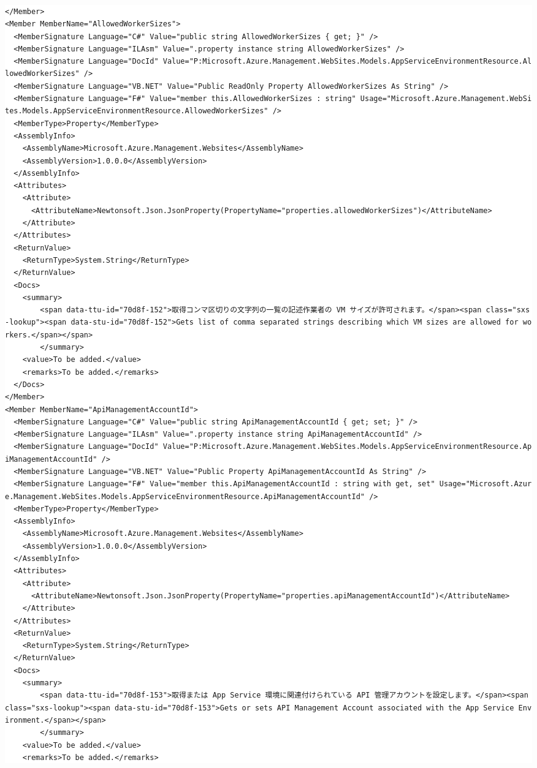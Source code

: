     </Member>
    <Member MemberName="AllowedWorkerSizes">
      <MemberSignature Language="C#" Value="public string AllowedWorkerSizes { get; }" />
      <MemberSignature Language="ILAsm" Value=".property instance string AllowedWorkerSizes" />
      <MemberSignature Language="DocId" Value="P:Microsoft.Azure.Management.WebSites.Models.AppServiceEnvironmentResource.AllowedWorkerSizes" />
      <MemberSignature Language="VB.NET" Value="Public ReadOnly Property AllowedWorkerSizes As String" />
      <MemberSignature Language="F#" Value="member this.AllowedWorkerSizes : string" Usage="Microsoft.Azure.Management.WebSites.Models.AppServiceEnvironmentResource.AllowedWorkerSizes" />
      <MemberType>Property</MemberType>
      <AssemblyInfo>
        <AssemblyName>Microsoft.Azure.Management.Websites</AssemblyName>
        <AssemblyVersion>1.0.0.0</AssemblyVersion>
      </AssemblyInfo>
      <Attributes>
        <Attribute>
          <AttributeName>Newtonsoft.Json.JsonProperty(PropertyName="properties.allowedWorkerSizes")</AttributeName>
        </Attribute>
      </Attributes>
      <ReturnValue>
        <ReturnType>System.String</ReturnType>
      </ReturnValue>
      <Docs>
        <summary>
            <span data-ttu-id="70d8f-152">取得コンマ区切りの文字列の一覧の記述作業者の VM サイズが許可されます。</span><span class="sxs-lookup"><span data-stu-id="70d8f-152">Gets list of comma separated strings describing which VM sizes are allowed for workers.</span></span>
            </summary>
        <value>To be added.</value>
        <remarks>To be added.</remarks>
      </Docs>
    </Member>
    <Member MemberName="ApiManagementAccountId">
      <MemberSignature Language="C#" Value="public string ApiManagementAccountId { get; set; }" />
      <MemberSignature Language="ILAsm" Value=".property instance string ApiManagementAccountId" />
      <MemberSignature Language="DocId" Value="P:Microsoft.Azure.Management.WebSites.Models.AppServiceEnvironmentResource.ApiManagementAccountId" />
      <MemberSignature Language="VB.NET" Value="Public Property ApiManagementAccountId As String" />
      <MemberSignature Language="F#" Value="member this.ApiManagementAccountId : string with get, set" Usage="Microsoft.Azure.Management.WebSites.Models.AppServiceEnvironmentResource.ApiManagementAccountId" />
      <MemberType>Property</MemberType>
      <AssemblyInfo>
        <AssemblyName>Microsoft.Azure.Management.Websites</AssemblyName>
        <AssemblyVersion>1.0.0.0</AssemblyVersion>
      </AssemblyInfo>
      <Attributes>
        <Attribute>
          <AttributeName>Newtonsoft.Json.JsonProperty(PropertyName="properties.apiManagementAccountId")</AttributeName>
        </Attribute>
      </Attributes>
      <ReturnValue>
        <ReturnType>System.String</ReturnType>
      </ReturnValue>
      <Docs>
        <summary>
            <span data-ttu-id="70d8f-153">取得または App Service 環境に関連付けられている API 管理アカウントを設定します。</span><span class="sxs-lookup"><span data-stu-id="70d8f-153">Gets or sets API Management Account associated with the App Service Environment.</span></span>
            </summary>
        <value>To be added.</value>
        <remarks>To be added.</remarks>